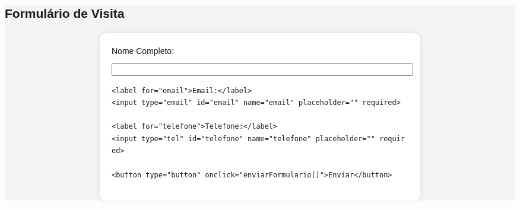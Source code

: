 <!DOCTYPE html>
<html lang="pt-BR">
<head>
  <meta charset="UTF-8">
  <meta name="viewport" content="width=device-width, initial-scale=1.0">
  <title>Landing Page - Nova Visita</title>
  <style>
    body {
      font-family: Arial, sans-serif;
      margin: 20px;
      background-color: #f4f4f4;
    }
    form {
      background-color: white;
      padding: 20px;
      border-radius: 10px;
      box-shadow: 0 0 10px rgba(0, 0, 0, 0.1);
      max-width: 500px;
      margin: auto;
    }
    label, input {
      display: block;
      width: 100%;
      margin-bottom: 10px;
    }
    button {
      background-color: #4CAF50;
      color: white;
      padding: 10px;
      border: none;
      cursor: pointer;
    }
  </style>
</head>
<body>

  <h2>Formulário de Visita</h2>
  
  <form id="visitaForm">
    <label for="nome">Nome Completo:</label>
    <input type="text" id="nome" name="nome" placeholder="" required>

    <label for="email">Email:</label>
    <input type="email" id="email" name="email" placeholder="" required>

    <label for="telefone">Telefone:</label>
    <input type="tel" id="telefone" name="telefone" placeholder="" required>

    <button type="button" onclick="enviarFormulario()">Enviar</button>
  </form>

  <script>
    async function enviarFormulario() {
      // Coletar os valores do formulário
      const nome = document.getElementById('nome').value;
      const email = document.getElementById('email').value;
      const telefone = document.getElementById('telefone').value;
